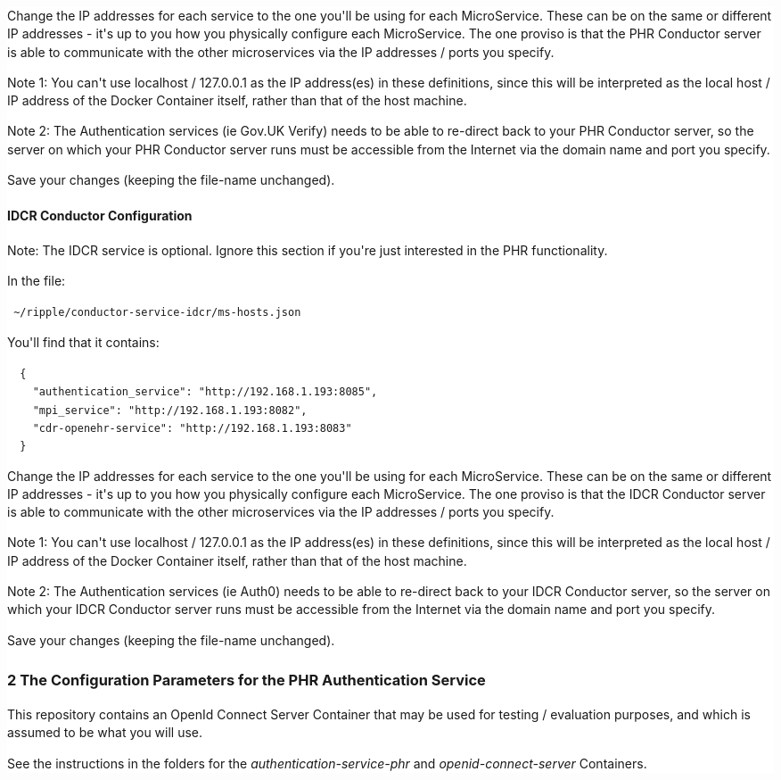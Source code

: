 
  Change the IP addresses for each service to the one you'll be using for each MicroService.  These can be on the same or different IP addresses - it's up to you how you physically configure each MicroService.  The one proviso is that the PHR Conductor server is able to communicate with the other microservices via the IP addresses / ports you specify.

  Note 1: You can't use localhost / 127.0.0.1 as the IP address(es) in these definitions, since this will be interpreted as the local host / IP address of the Docker Container itself, rather than that of the host machine.

  Note 2: The Authentication services (ie Gov.UK Verify) needs to be able to re-direct back
  to your PHR Conductor server, so the server on which your PHR Conductor server runs must be accessible
  from the Internet via the domain name and port you specify.

  Save your changes (keeping the file-name unchanged).


#### IDCR Conductor Configuration

Note: The IDCR service is optional.  Ignore this section if you're just interested in the PHR functionality.

In the file:

     ~/ripple/conductor-service-idcr/ms-hosts.json

  You'll find that it contains:

      {
        "authentication_service": "http://192.168.1.193:8085",
        "mpi_service": "http://192.168.1.193:8082",
        "cdr-openehr-service": "http://192.168.1.193:8083"
      }

  Change the IP addresses for each service to the one you'll be using for each MicroService.  These can be on the same or different IP addresses - it's up to you how you physically configure each MicroService.  The one proviso is that the IDCR Conductor server is able to communicate with the other microservices via the IP addresses / ports you specify.

  Note 1: You can't use localhost / 127.0.0.1 as the IP address(es) in these definitions, since this will be interpreted as the local host / IP address of the Docker Container itself, rather than that of the host machine.

  Note 2: The Authentication services (ie Auth0) needs to be able to re-direct back
  to your IDCR Conductor server, so the server on which your IDCR Conductor server runs must be accessible
  from the Internet via the domain name and port you specify.

  Save your changes (keeping the file-name unchanged).

### 2 The Configuration Parameters for the PHR Authentication Service

This repository contains an OpenId Connect Server Container that may be used for testing / evaluation purposes, and which is assumed to be what you will use.

See the instructions in the folders for the *authentication-service-phr* and *openid-connect-server* Containers.
